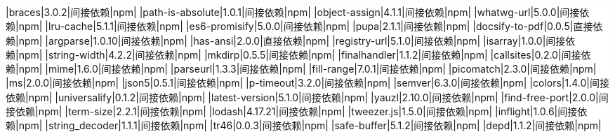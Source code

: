 |braces|3.0.2|间接依赖|npm|
|path-is-absolute|1.0.1|间接依赖|npm|
|object-assign|4.1.1|间接依赖|npm|
|whatwg-url|5.0.0|间接依赖|npm|
|lru-cache|5.1.1|间接依赖|npm|
|es6-promisify|5.0.0|间接依赖|npm|
|pupa|2.1.1|间接依赖|npm|
|docsify-to-pdf|0.0.5|直接依赖|npm|
|argparse|1.0.10|间接依赖|npm|
|has-ansi|2.0.0|直接依赖|npm|
|registry-url|5.1.0|间接依赖|npm|
|isarray|1.0.0|间接依赖|npm|
|string-width|4.2.2|间接依赖|npm|
|mkdirp|0.5.5|间接依赖|npm|
|finalhandler|1.1.2|间接依赖|npm|
|callsites|0.2.0|间接依赖|npm|
|mime|1.6.0|间接依赖|npm|
|parseurl|1.3.3|间接依赖|npm|
|fill-range|7.0.1|间接依赖|npm|
|picomatch|2.3.0|间接依赖|npm|
|ms|2.0.0|间接依赖|npm|
|json5|0.5.1|间接依赖|npm|
|p-timeout|3.2.0|间接依赖|npm|
|semver|6.3.0|间接依赖|npm|
|colors|1.4.0|间接依赖|npm|
|universalify|0.1.2|间接依赖|npm|
|latest-version|5.1.0|间接依赖|npm|
|yauzl|2.10.0|间接依赖|npm|
|find-free-port|2.0.0|间接依赖|npm|
|term-size|2.2.1|间接依赖|npm|
|lodash|4.17.21|间接依赖|npm|
|tweezer.js|1.5.0|间接依赖|npm|
|inflight|1.0.6|间接依赖|npm|
|string_decoder|1.1.1|间接依赖|npm|
|tr46|0.0.3|间接依赖|npm|
|safe-buffer|5.1.2|间接依赖|npm|
|depd|1.1.2|间接依赖|npm|